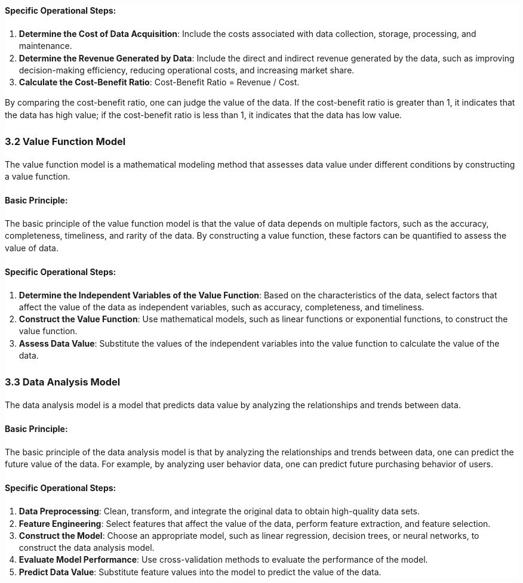 #### Specific Operational Steps:

1. **Determine the Cost of Data Acquisition**: Include the costs associated with data collection, storage, processing, and maintenance.
2. **Determine the Revenue Generated by Data**: Include the direct and indirect revenue generated by the data, such as improving decision-making efficiency, reducing operational costs, and increasing market share.
3. **Calculate the Cost-Benefit Ratio**: Cost-Benefit Ratio = Revenue / Cost.

By comparing the cost-benefit ratio, one can judge the value of the data. If the cost-benefit ratio is greater than 1, it indicates that the data has high value; if the cost-benefit ratio is less than 1, it indicates that the data has low value.

### 3.2 Value Function Model
The value function model is a mathematical modeling method that assesses data value under different conditions by constructing a value function.

#### Basic Principle:
The basic principle of the value function model is that the value of data depends on multiple factors, such as the accuracy, completeness, timeliness, and rarity of the data. By constructing a value function, these factors can be quantified to assess the value of data.

#### Specific Operational Steps:

1. **Determine the Independent Variables of the Value Function**: Based on the characteristics of the data, select factors that affect the value of the data as independent variables, such as accuracy, completeness, and timeliness.
2. **Construct the Value Function**: Use mathematical models, such as linear functions or exponential functions, to construct the value function.
3. **Assess Data Value**: Substitute the values of the independent variables into the value function to calculate the value of the data.

### 3.3 Data Analysis Model
The data analysis model is a model that predicts data value by analyzing the relationships and trends between data.

#### Basic Principle:
The basic principle of the data analysis model is that by analyzing the relationships and trends between data, one can predict the future value of the data. For example, by analyzing user behavior data, one can predict future purchasing behavior of users.

#### Specific Operational Steps:

1. **Data Preprocessing**: Clean, transform, and integrate the original data to obtain high-quality data sets.
2. **Feature Engineering**: Select features that affect the value of the data, perform feature extraction, and feature selection.
3. **Construct the Model**: Choose an appropriate model, such as linear regression, decision trees, or neural networks, to construct the data analysis model.
4. **Evaluate Model Performance**: Use cross-validation methods to evaluate the performance of the model.
5. **Predict Data Value**: Substitute feature values into the model to predict the value of the data.
